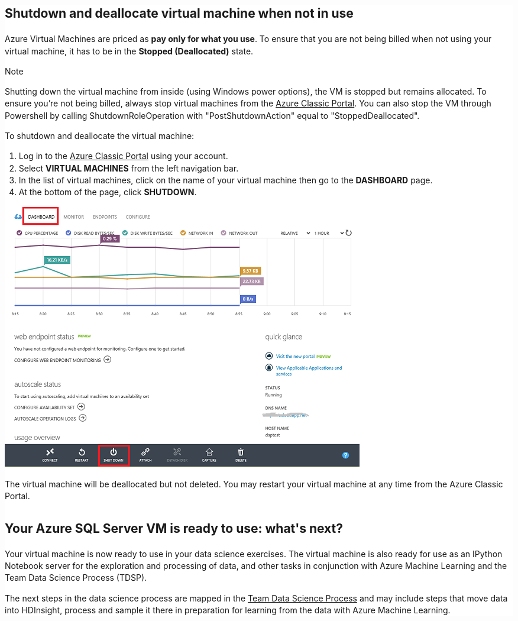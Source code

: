 ## <a name="shutdown"></a>Shutdown and deallocate virtual machine when not in use
Azure Virtual Machines are priced as **pay only for what you use**. To ensure that you are not being billed when not using your virtual machine, it has to be in the **Stopped (Deallocated)** state.

> [!NOTE]
> Shutting down the virtual machine from inside (using Windows power options), the VM is stopped but remains allocated. To ensure you’re not being billed, always stop virtual machines from the [Azure Classic Portal](http://manage.windowsazure.com/). You can also stop the VM through Powershell by calling ShutdownRoleOperation with "PostShutdownAction" equal to "StoppedDeallocated".
> 
> 

To shutdown and deallocate the virtual machine:

1. Log in to the [Azure Classic Portal](http://manage.windowsazure.com/) using your account.  
2. Select **VIRTUAL MACHINES** from the left navigation bar.
3. In the list of virtual machines, click on the name of your virtual
   machine then go to the **DASHBOARD** page.
4. At the bottom of the page, click **SHUTDOWN**.

![VM Shutdown][15]

The virtual machine will be deallocated but not deleted. You may restart your virtual machine at any time from the Azure Classic Portal.

## Your Azure SQL Server VM is ready to use: what's next?
Your virtual machine is now ready to use in your data science exercises. The virtual machine is also ready for use as an IPython Notebook server for the exploration and processing of data, and other tasks in conjunction with Azure Machine Learning and the Team Data Science Process (TDSP).

The next steps in the data science process are mapped in the [Team Data Science Process](https://azure.microsoft.com/documentation/learning-paths/cortana-analytics-process/) and may include steps that move data into HDInsight, process and sample it there in preparation for learning from the data with Azure Machine Learning.

[1]: ./media/machine-learning-data-science-setup-sql-server-virtual-machine/selectsqlvmimg.png
[2]: ./media/machine-learning-data-science-setup-sql-server-virtual-machine/4vm-config.png
[3]: ./media/machine-learning-data-science-setup-sql-server-virtual-machine/sqlvmports.png
[4]: ./media/machine-learning-data-science-setup-sql-server-virtual-machine/vmpostopts.png
[5]:./media/machine-learning-data-science-setup-sql-server-virtual-machine/searchssms.png
[6]: ./media/machine-learning-data-science-setup-sql-server-virtual-machine/19connect-to-server.png
[7]: ./media/machine-learning-data-science-setup-sql-server-virtual-machine/20server-properties.png
[8]: ./media/machine-learning-data-science-setup-sql-server-virtual-machine/21mixed-mode.png
[9]: ./media/machine-learning-data-science-setup-sql-server-virtual-machine/22restart2.png
[10]: ./media/machine-learning-data-science-setup-sql-server-virtual-machine/23new-login.png
[11]: ./media/machine-learning-data-science-setup-sql-server-virtual-machine/24test-login.png
[12]: ./media/machine-learning-data-science-setup-sql-server-virtual-machine/25sysadmin.png
[13]: ./media/machine-learning-data-science-setup-sql-server-virtual-machine/amlreader.png
[15]: ./media/machine-learning-data-science-setup-sql-server-virtual-machine/vmshutdown.png

